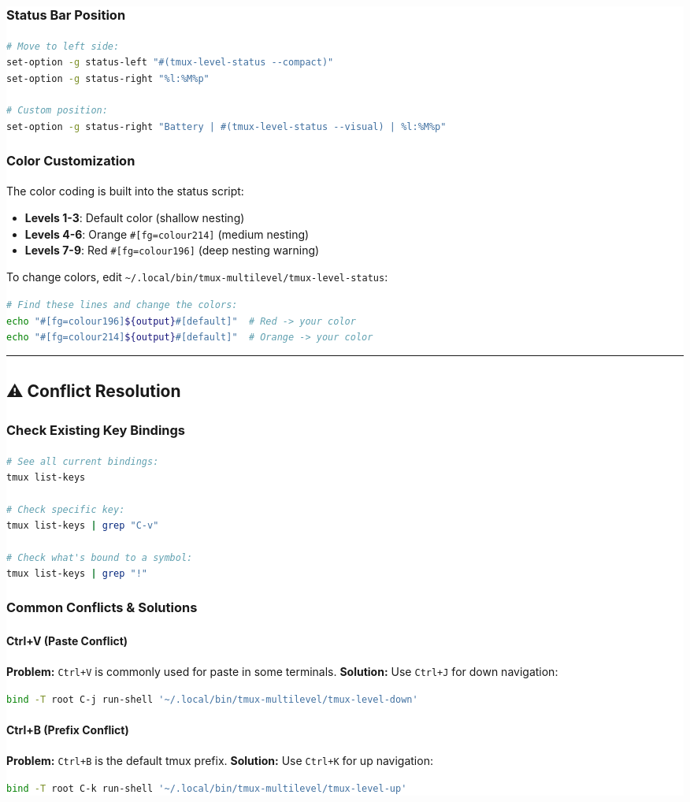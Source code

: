 ### Status Bar Position
```bash
# Move to left side:
set-option -g status-left "#(tmux-level-status --compact)"
set-option -g status-right "%l:%M%p"

# Custom position:
set-option -g status-right "Battery | #(tmux-level-status --visual) | %l:%M%p"
```

### Color Customization
The color coding is built into the status script:
- **Levels 1-3**: Default color (shallow nesting)
- **Levels 4-6**: Orange `#[fg=colour214]` (medium nesting)
- **Levels 7-9**: Red `#[fg=colour196]` (deep nesting warning)

To change colors, edit `~/.local/bin/tmux-multilevel/tmux-level-status`:
```bash
# Find these lines and change the colors:
echo "#[fg=colour196]${output}#[default]"  # Red -> your color
echo "#[fg=colour214]${output}#[default]"  # Orange -> your color
```

---

## ⚠️ Conflict Resolution

### Check Existing Key Bindings
```bash
# See all current bindings:
tmux list-keys

# Check specific key:
tmux list-keys | grep "C-v"

# Check what's bound to a symbol:
tmux list-keys | grep "!"
```

### Common Conflicts & Solutions

#### Ctrl+V (Paste Conflict)
**Problem:** `Ctrl+V` is commonly used for paste in some terminals.
**Solution:** Use `Ctrl+J` for down navigation:
```bash
bind -T root C-j run-shell '~/.local/bin/tmux-multilevel/tmux-level-down'
```

#### Ctrl+B (Prefix Conflict)  
**Problem:** `Ctrl+B` is the default tmux prefix.
**Solution:** Use `Ctrl+K` for up navigation:
```bash
bind -T root C-k run-shell '~/.local/bin/tmux-multilevel/tmux-level-up'
```
